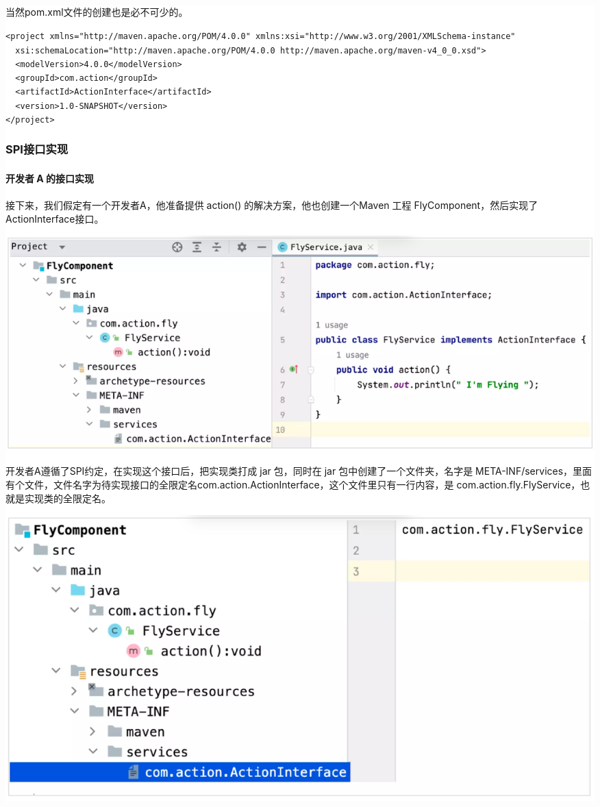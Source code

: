 当然pom.xml文件的创建也是必不可少的。

```plain
<project xmlns="http://maven.apache.org/POM/4.0.0" xmlns:xsi="http://www.w3.org/2001/XMLSchema-instance"
  xsi:schemaLocation="http://maven.apache.org/POM/4.0.0 http://maven.apache.org/maven-v4_0_0.xsd">
  <modelVersion>4.0.0</modelVersion>
  <groupId>com.action</groupId>
  <artifactId>ActionInterface</artifactId>
  <version>1.0-SNAPSHOT</version>
</project>

```

### SPI接口实现

#### 开发者 A 的接口实现

接下来，我们假定有一个开发者A，他准备提供 action() 的解决方案，他也创建一个Maven 工程 FlyComponent，然后实现了ActionInterface接口。

![图片](images/698494/d6effdec795bca124316c4199a76b187.png)

开发者A遵循了SPI约定，在实现这个接口后，把实现类打成 jar 包，同时在 jar 包中创建了一个文件夹，名字是 META-INF/services，里面有个文件，文件名字为待实现接口的全限定名com.action.ActionInterface，这个文件里只有一行内容，是 com.action.fly.FlyService，也就是实现类的全限定名。

![图片](images/698494/c3844bde71400ffdbc0d7fc08ea37edb.png)
